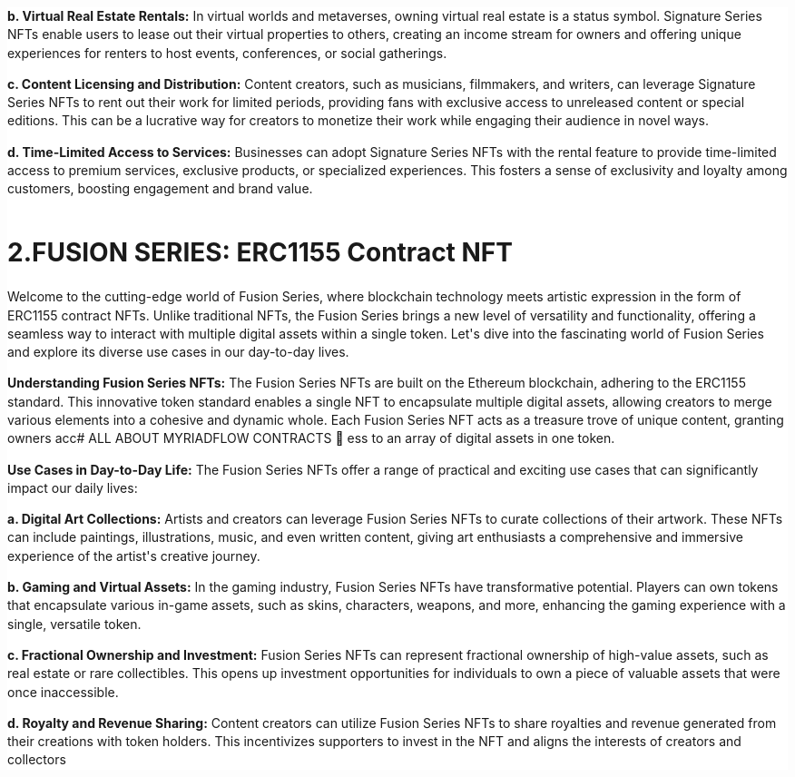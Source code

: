 **b. Virtual Real Estate Rentals:**
In virtual worlds and metaverses, owning virtual real estate is a status symbol. Signature Series NFTs enable users to lease out their virtual properties to others, creating an income stream for owners and offering unique experiences for renters to host events, conferences, or social gatherings.

**c. Content Licensing and Distribution:**
Content creators, such as musicians, filmmakers, and writers, can leverage Signature Series NFTs to rent out their work for limited periods, providing fans with exclusive access to unreleased content or special editions. This can be a lucrative way for creators to monetize their work while engaging their audience in novel ways.

**d. Time-Limited Access to Services:**
Businesses can adopt Signature Series NFTs with the rental feature to provide time-limited access to premium services, exclusive products, or specialized experiences. This fosters a sense of exclusivity and loyalty among customers, boosting engagement and brand value.

# 2.FUSION SERIES: **ERC1155 Contract NFT**

Welcome to the cutting-edge world of Fusion Series, where blockchain technology meets artistic expression in the form of ERC1155 contract NFTs. Unlike traditional NFTs, the Fusion Series brings a new level of versatility and functionality, offering a seamless way to interact with multiple digital assets within a single token. Let's dive into the fascinating world of Fusion Series and explore its diverse use cases in our day-to-day lives.

**Understanding Fusion Series NFTs:**
The Fusion Series NFTs are built on the Ethereum blockchain, adhering to the ERC1155 standard. This innovative token standard enables a single NFT to encapsulate multiple digital assets, allowing creators to merge various elements into a cohesive and dynamic whole. Each Fusion Series NFT acts as a treasure trove of unique content, granting owners acc# ALL ABOUT MYRIADFLOW CONTRACTS 📑
ess to an array of digital assets in one token.

**Use Cases in Day-to-Day Life:**
The Fusion Series NFTs offer a range of practical and exciting use cases that can significantly impact our daily lives:

**a. Digital Art Collections:**
Artists and creators can leverage Fusion Series NFTs to curate collections of their artwork. These NFTs can include paintings, illustrations, music, and even written content, giving art enthusiasts a comprehensive and immersive experience of the artist's creative journey.

**b. Gaming and Virtual Assets:**
In the gaming industry, Fusion Series NFTs have transformative potential. Players can own tokens that encapsulate various in-game assets, such as skins, characters, weapons, and more, enhancing the gaming experience with a single, versatile token.

**c. Fractional Ownership and Investment:**
Fusion Series NFTs can represent fractional ownership of high-value assets, such as real estate or rare collectibles. This opens up investment opportunities for individuals to own a piece of valuable assets that were once inaccessible.

**d. Royalty and Revenue Sharing:**
Content creators can utilize Fusion Series NFTs to share royalties and revenue generated from their creations with token holders. This incentivizes supporters to invest in the NFT and aligns the interests of creators and collectors
